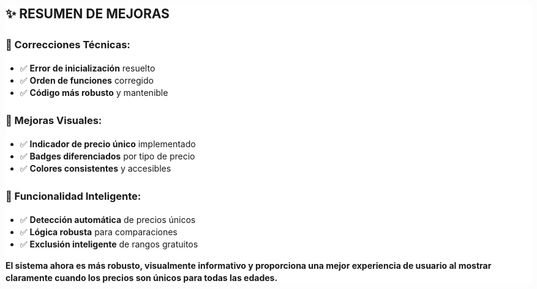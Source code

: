 
## ✨ **RESUMEN DE MEJORAS**

### **🔧 Correcciones Técnicas:**
- ✅ **Error de inicialización** resuelto
- ✅ **Orden de funciones** corregido
- ✅ **Código más robusto** y mantenible

### **🎨 Mejoras Visuales:**
- ✅ **Indicador de precio único** implementado
- ✅ **Badges diferenciados** por tipo de precio
- ✅ **Colores consistentes** y accesibles

### **🧠 Funcionalidad Inteligente:**
- ✅ **Detección automática** de precios únicos
- ✅ **Lógica robusta** para comparaciones
- ✅ **Exclusión inteligente** de rangos gratuitos

**El sistema ahora es más robusto, visualmente informativo y proporciona una mejor experiencia de usuario al mostrar claramente cuando los precios son únicos para todas las edades.**

